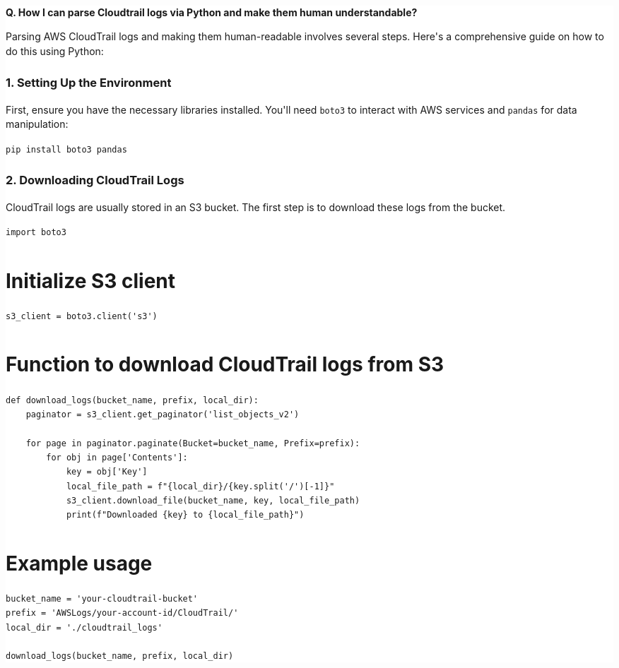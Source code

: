 **Q. How I can parse Cloudtrail logs via Python and make them human understandable?**

Parsing AWS CloudTrail logs and making them human-readable involves several steps. Here's a comprehensive guide on how to do this using Python:

### 1. **Setting Up the Environment**

First, ensure you have the necessary libraries installed. You'll need `boto3` to interact with AWS services and `pandas` for data manipulation:

```
pip install boto3 pandas
```

### 2. **Downloading CloudTrail Logs**

CloudTrail logs are usually stored in an S3 bucket. The first step is to download these logs from the bucket.

```
import boto3
```

# Initialize S3 client

```
s3_client = boto3.client('s3')
```

# Function to download CloudTrail logs from S3

```
def download_logs(bucket_name, prefix, local_dir):
    paginator = s3_client.get_paginator('list_objects_v2')
  
    for page in paginator.paginate(Bucket=bucket_name, Prefix=prefix):
        for obj in page['Contents']:
            key = obj['Key']
            local_file_path = f"{local_dir}/{key.split('/')[-1]}"
            s3_client.download_file(bucket_name, key, local_file_path)
            print(f"Downloaded {key} to {local_file_path}")
```

# Example usage

```
bucket_name = 'your-cloudtrail-bucket'
prefix = 'AWSLogs/your-account-id/CloudTrail/'
local_dir = './cloudtrail_logs'

download_logs(bucket_name, prefix, local_dir)
```
